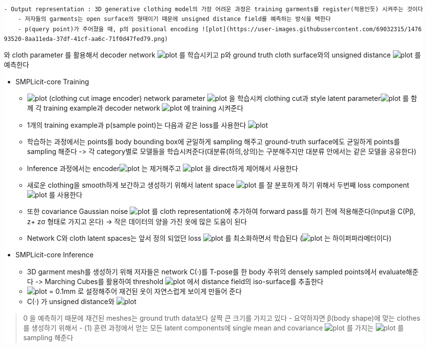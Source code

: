 	- Output representation : 3D generative clothing model의 가장 어려운 과정은 training garments를 register(적용인듯) 시켜주는 것이다 
		- 저자들의 garments는 open surface의 형태이기 때문에 unsigned distance field를 예측하는 방식을 택한다
		- p(query point)가 주어졌을 때, p의 positional encoding ![plot](https://user-images.githubusercontent.com/69032315/147693520-8aa11eda-37df-41cf-aa6c-71f0d47fed79.png)
 와 cloth parameter 를 활용해서 decoder network  ![plot](https://user-images.githubusercontent.com/69032315/147693523-e5bd2fa1-0d9e-4bc0-8ce2-2d7371239885.png)
를 학습시키고 p와 ground truth cloth surface와의 unsigned distance ![plot](https://user-images.githubusercontent.com/69032315/147693531-cff8d5d6-bd45-4a47-ad47-78175e503570.png)
 를 예측한다

- SMPLicit-core Training
	-   ![plot](https://user-images.githubusercontent.com/69032315/147693542-b5dd36b2-5474-477e-8e87-0e076ebbcadb.png)
(clothing cut image encoder) network parameter ![plot](https://user-images.githubusercontent.com/69032315/147693551-cdc058db-5814-4a5e-9d2f-a5ddc09cc064.png)
 을 학습시켜 clothing cut과 style latent parameter![plot](https://user-images.githubusercontent.com/69032315/147693597-5c185a46-9c37-49fd-a2c2-56d92e989af6.png)
 를 함께 각 training example과 decoder network ![plot](https://user-images.githubusercontent.com/69032315/147693611-796b1b2f-0b48-4254-8c93-41d26b854306.png)
 에 training 시켜준다
	- 1개의 training example과 p(sample point)는 다음과 같은 loss를 사용한다
 ![plot](https://user-images.githubusercontent.com/69032315/147693615-a31c3b17-bb05-417b-87e9-f05a985d2d51.png)

	- 학습하는 과정에서는 points를 body bounding box에 균일하게 sampling 해주고 ground-truth surface에도 균일하게 points를 sampling 해준다 -> 각 category별로 모델들을 학습시켜준다(대분류(하의,상의)는 구분해주지만 대분류 안에서는 같은 모델을 공유한다)
	- Inference 과정에서는 encoder![plot](https://user-images.githubusercontent.com/69032315/147693642-01d7641e-9fae-4345-b751-d1bfa32a3ccd.png)
  는 제거해주고 ![plot](https://user-images.githubusercontent.com/69032315/147693662-a6d70617-60e7-4973-ae41-fb84e93542a8.png)
 을 direct하게 제어해서 사용한다
	- 새로운 clothing을 smooth하게 보간하고 생성하기 위해서 latent space ![plot](https://user-images.githubusercontent.com/69032315/147693684-346bfa2e-c6c4-41b8-94f0-8d1dd2bf68e4.png)
 를 잘 분포하게 하기 위해서 두번째 loss component ![plot](https://user-images.githubusercontent.com/69032315/147693692-eebfb6cf-cfbb-460b-9e49-e29aded3e32d.png)
 를 사용한다
	- 또한 covariance Gaussian noise ![plot](https://user-images.githubusercontent.com/69032315/147693702-42d4ec2d-aa06-4339-a484-a66171842385.png)
 를 cloth representation에 추가하여 forward pass를 하기 전에 적용해준다(Input을 C(Pβ, z+ zσ 형태로 가지고 온다) -> 작은 데이터의 양을 가진 옷에 많은 도움이 된다
	- Network C와 cloth latent spaces는 앞서 정의 되었던 loss ![plot](https://user-images.githubusercontent.com/69032315/147693708-880cf05c-563f-4a8c-97c6-26cbb4f41fd1.png)
 를 최소화하면서 학습된다 (![plot](https://user-images.githubusercontent.com/69032315/147693717-531f372e-bc94-414f-ae7c-9819e84882af.png)
 는 하이퍼파라메터이다)

- SMPLicit-core Inference
	- 3D garment mesh를 생성하기 위해 저자들은 network C(·)를 T-pose를 한 body 주위의 densely sampled points에서 evaluate해준다 -> Marching Cubes를 활용하여 threshold ![plot](https://user-images.githubusercontent.com/69032315/147693744-1e207684-a71e-4abe-892c-78abedaf8542.png)
 에서 distance field의 iso-surface를 추출한다
	-  ![plot](https://user-images.githubusercontent.com/69032315/147693751-2ac7ecb9-7600-43a8-9e2d-4a9e64347113.png)
= 0.1mm 로 설정해주어 재건된 옷이 자연스럽게 보이게 만들어 준다
	- C(·) 가 unsigned distance와 ![plot](https://user-images.githubusercontent.com/69032315/147693757-5e72b080-3e0e-48a4-be0b-eacd490eca91.png)
 >0 을 예측하기 때문에 재건된 meshes는 ground truth data보다 살짝 큰 크기를 가지고 있다 
	- 요약하자면 β(body shape)에 맞는 clothes를 생성하기 위해서 
		- (1) 훈련 과정에서 얻는 모든 latent components에 single mean and covariance ![plot](https://user-images.githubusercontent.com/69032315/147693774-7b1f3079-15ff-488b-a8e1-dd36a266b2d6.png)
 를 가지는 ![plot](https://user-images.githubusercontent.com/69032315/147693776-0e686ccd-a6a0-4a52-832c-86e290e80989.png)
 를 sampling 해준다